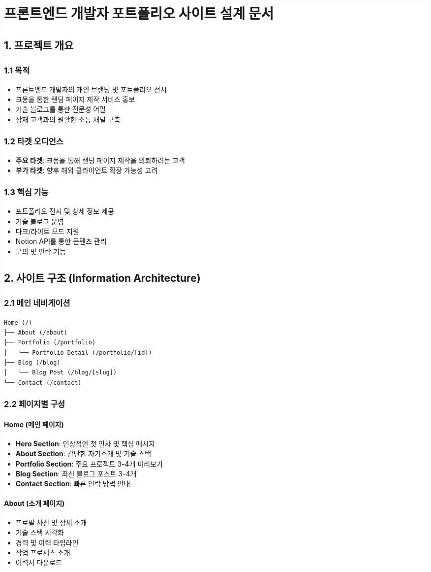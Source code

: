 # 프론트엔드 개발자 포트폴리오 사이트 설계 문서

## 1. 프로젝트 개요

### 1.1 목적
- 프론트엔드 개발자의 개인 브랜딩 및 포트폴리오 전시
- 크몽을 통한 랜딩 페이지 제작 서비스 홍보
- 기술 블로그를 통한 전문성 어필
- 잠재 고객과의 원활한 소통 채널 구축

### 1.2 타겟 오디언스
- **주요 타겟**: 크몽을 통해 랜딩 페이지 제작을 의뢰하려는 고객
- **부가 타겟**: 향후 해외 클라이언트 확장 가능성 고려

### 1.3 핵심 기능
- 포트폴리오 전시 및 상세 정보 제공
- 기술 블로그 운영
- 다크/라이트 모드 지원
- Notion API를 통한 콘텐츠 관리
- 문의 및 연락 기능

## 2. 사이트 구조 (Information Architecture)

### 2.1 메인 네비게이션
```
Home (/)
├── About (/about)
├── Portfolio (/portfolio)
│   └── Portfolio Detail (/portfolio/[id])
├── Blog (/blog)
│   └── Blog Post (/blog/[slug])
└── Contact (/contact)
```

### 2.2 페이지별 구성

#### Home (메인 페이지)
- **Hero Section**: 인상적인 첫 인사 및 핵심 메시지
- **About Section**: 간단한 자기소개 및 기술 스택
- **Portfolio Section**: 주요 프로젝트 3-4개 미리보기
- **Blog Section**: 최신 블로그 포스트 3-4개
- **Contact Section**: 빠른 연락 방법 안내

#### About (소개 페이지)
- 프로필 사진 및 상세 소개
- 기술 스택 시각화
- 경력 및 이력 타임라인
- 작업 프로세스 소개
- 이력서 다운로드
